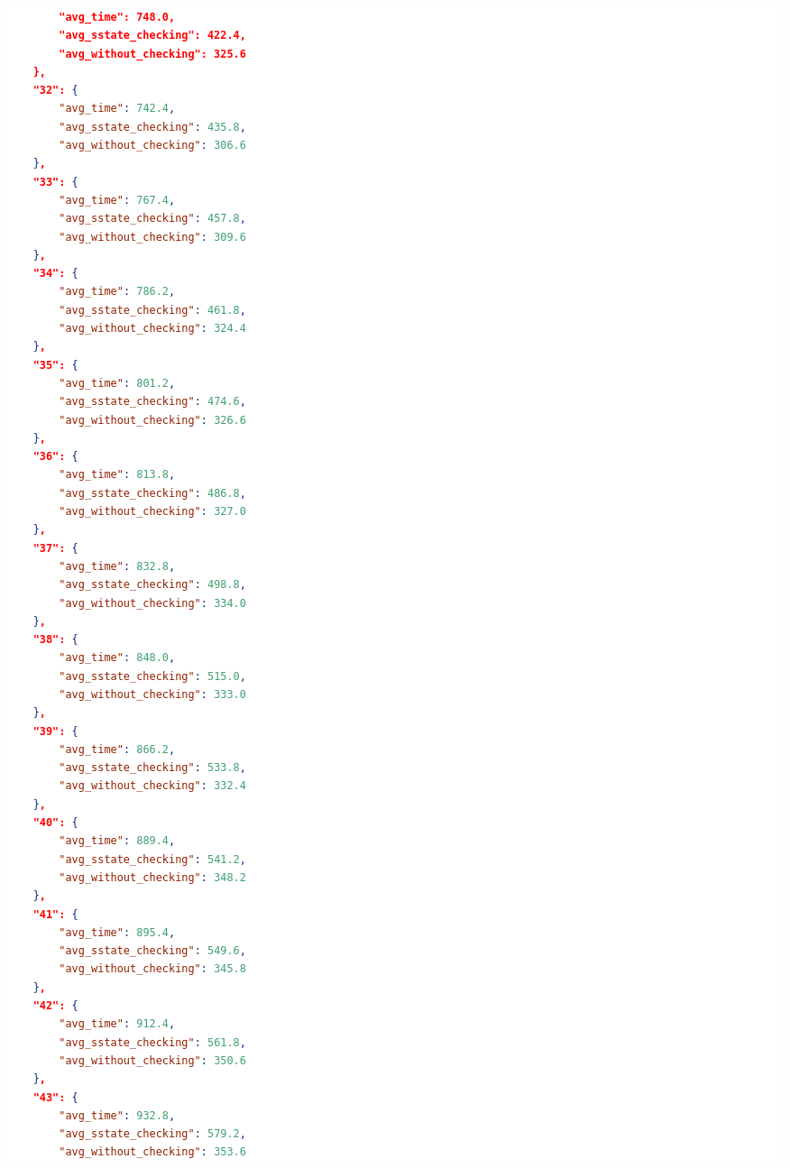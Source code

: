 ```json
        "avg_time": 748.0,
        "avg_sstate_checking": 422.4,
        "avg_without_checking": 325.6
    },
    "32": {
        "avg_time": 742.4,
        "avg_sstate_checking": 435.8,
        "avg_without_checking": 306.6
    },
    "33": {
        "avg_time": 767.4,
        "avg_sstate_checking": 457.8,
        "avg_without_checking": 309.6
    },
    "34": {
        "avg_time": 786.2,
        "avg_sstate_checking": 461.8,
        "avg_without_checking": 324.4
    },
    "35": {
        "avg_time": 801.2,
        "avg_sstate_checking": 474.6,
        "avg_without_checking": 326.6
    },
    "36": {
        "avg_time": 813.8,
        "avg_sstate_checking": 486.8,
        "avg_without_checking": 327.0
    },
    "37": {
        "avg_time": 832.8,
        "avg_sstate_checking": 498.8,
        "avg_without_checking": 334.0
    },
    "38": {
        "avg_time": 848.0,
        "avg_sstate_checking": 515.0,
        "avg_without_checking": 333.0
    },
    "39": {
        "avg_time": 866.2,
        "avg_sstate_checking": 533.8,
        "avg_without_checking": 332.4
    },
    "40": {
        "avg_time": 889.4,
        "avg_sstate_checking": 541.2,
        "avg_without_checking": 348.2
    },
    "41": {
        "avg_time": 895.4,
        "avg_sstate_checking": 549.6,
        "avg_without_checking": 345.8
    },
    "42": {
        "avg_time": 912.4,
        "avg_sstate_checking": 561.8,
        "avg_without_checking": 350.6
    },
    "43": {
        "avg_time": 932.8,
        "avg_sstate_checking": 579.2,
        "avg_without_checking": 353.6
```
